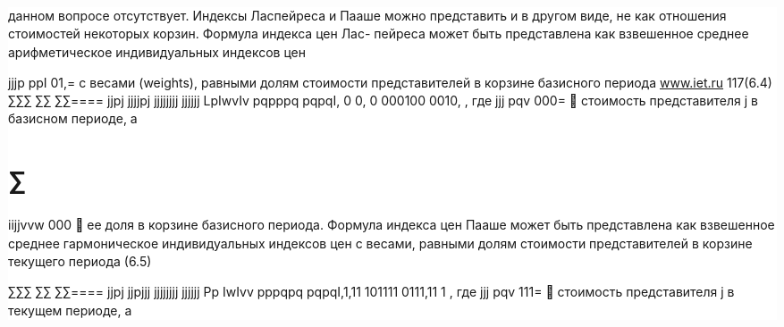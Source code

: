 данном вопросе отсутствует. 
 Индексы Ласпейреса и Пааше можно представить и в другом виде, не 
как отношения стоимостей некоторых корзин. Формула индекса цен Лас-
пейреса может быть представлена как взвешенное среднее арифметическое 
индивидуальных индексов цен 

jjjp
ppI
01,= с весами (weights), равными 
долям стоимости представителей в корзине базисного периода 
 www.iet.ru 117(6.4) 
∑∑∑
∑∑
∑∑====
jjpj
jjjjpj
jjjjjjjj
jjjjjj
LpIwvIv
pqpppq
pqpqI,
0
0,
0
000100
0010,
 , 
где 
jjj
pqv
000=  стоимость представителя j в базисном периоде, а 

∑
=
iijjvvw
000  ее доля в корзине базисного периода. 
 Формула индекса цен Пааше может быть представлена как взвешенное 
среднее гармоническое индивидуальных индексов цен с весами, равными 
долям стоимости представителей в корзине текущего периода 
(6.5) 

∑∑∑
∑∑
∑∑====
jjpj
jjpjjj
jjjjjjjj
jjjjjj
Pp
IwIvv
pppqpq
pqpqI,1,11
101111
0111,11
1 , 
где 
jjj
pqv
111=  стоимость представителя j в текущем периоде, а 
